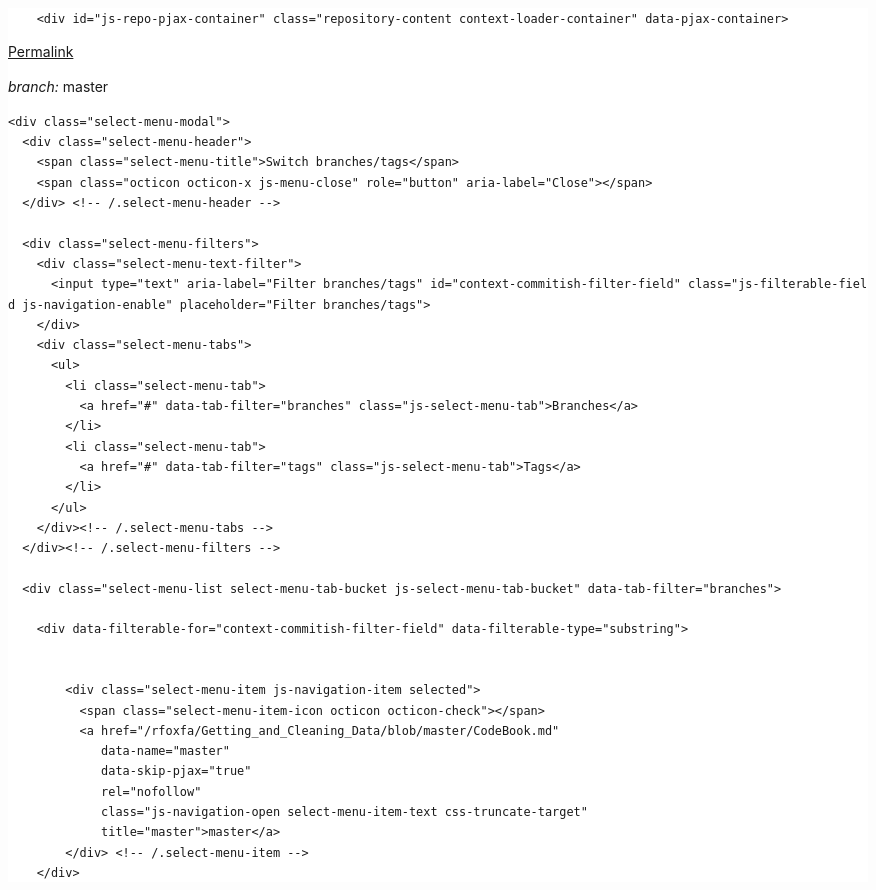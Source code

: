         <div id="js-repo-pjax-container" class="repository-content context-loader-container" data-pjax-container>
          

<a href="/rfoxfa/Getting_and_Cleaning_Data/blob/e4c45a9d2da81801b724ffc01ee51340bbd2d7b1/CodeBook.md" class="hidden js-permalink-shortcut" data-hotkey="y">Permalink</a>



<div class="file-navigation js-zeroclipboard-container">
  
<div class="select-menu js-menu-container js-select-menu left">
  <span class="minibutton select-menu-button js-menu-target css-truncate" data-hotkey="w"
    data-master-branch="master"
    data-ref="master"
    title="master"
    role="button" aria-label="Switch branches or tags" tabindex="0" aria-haspopup="true">
    <span class="octicon octicon-git-branch"></span>
    <i>branch:</i>
    <span class="js-select-button css-truncate-target">master</span>
  </span>

  <div class="select-menu-modal-holder js-menu-content js-navigation-container" data-pjax aria-hidden="true">

    <div class="select-menu-modal">
      <div class="select-menu-header">
        <span class="select-menu-title">Switch branches/tags</span>
        <span class="octicon octicon-x js-menu-close" role="button" aria-label="Close"></span>
      </div> <!-- /.select-menu-header -->

      <div class="select-menu-filters">
        <div class="select-menu-text-filter">
          <input type="text" aria-label="Filter branches/tags" id="context-commitish-filter-field" class="js-filterable-field js-navigation-enable" placeholder="Filter branches/tags">
        </div>
        <div class="select-menu-tabs">
          <ul>
            <li class="select-menu-tab">
              <a href="#" data-tab-filter="branches" class="js-select-menu-tab">Branches</a>
            </li>
            <li class="select-menu-tab">
              <a href="#" data-tab-filter="tags" class="js-select-menu-tab">Tags</a>
            </li>
          </ul>
        </div><!-- /.select-menu-tabs -->
      </div><!-- /.select-menu-filters -->

      <div class="select-menu-list select-menu-tab-bucket js-select-menu-tab-bucket" data-tab-filter="branches">

        <div data-filterable-for="context-commitish-filter-field" data-filterable-type="substring">


            <div class="select-menu-item js-navigation-item selected">
              <span class="select-menu-item-icon octicon octicon-check"></span>
              <a href="/rfoxfa/Getting_and_Cleaning_Data/blob/master/CodeBook.md"
                 data-name="master"
                 data-skip-pjax="true"
                 rel="nofollow"
                 class="js-navigation-open select-menu-item-text css-truncate-target"
                 title="master">master</a>
            </div> <!-- /.select-menu-item -->
        </div>
